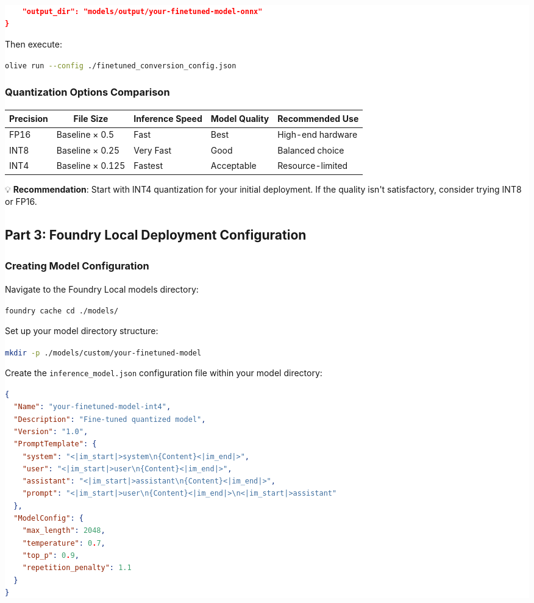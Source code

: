 ```json
    "output_dir": "models/output/your-finetuned-model-onnx"
}
```

Then execute:

```bash
olive run --config ./finetuned_conversion_config.json
```

### Quantization Options Comparison

| Precision | File Size | Inference Speed | Model Quality | Recommended Use |
|-----------|-----------|-----------------|---------------|-----------------|
| FP16      | Baseline × 0.5 | Fast | Best | High-end hardware |
| INT8      | Baseline × 0.25 | Very Fast | Good | Balanced choice |
| INT4      | Baseline × 0.125 | Fastest | Acceptable | Resource-limited |

💡 **Recommendation**: Start with INT4 quantization for your initial deployment. If the quality isn't satisfactory, consider trying INT8 or FP16.

## Part 3: Foundry Local Deployment Configuration

### Creating Model Configuration

Navigate to the Foundry Local models directory:

```bash
foundry cache cd ./models/
```

Set up your model directory structure:

```bash
mkdir -p ./models/custom/your-finetuned-model
```

Create the `inference_model.json` configuration file within your model directory:

```json
{
  "Name": "your-finetuned-model-int4",
  "Description": "Fine-tuned quantized model",
  "Version": "1.0",
  "PromptTemplate": {
    "system": "<|im_start|>system\n{Content}<|im_end|>",
    "user": "<|im_start|>user\n{Content}<|im_end|>",
    "assistant": "<|im_start|>assistant\n{Content}<|im_end|>",
    "prompt": "<|im_start|>user\n{Content}<|im_end|>\n<|im_start|>assistant"
  },
  "ModelConfig": {
    "max_length": 2048,
    "temperature": 0.7,
    "top_p": 0.9,
    "repetition_penalty": 1.1
  }
}
```
